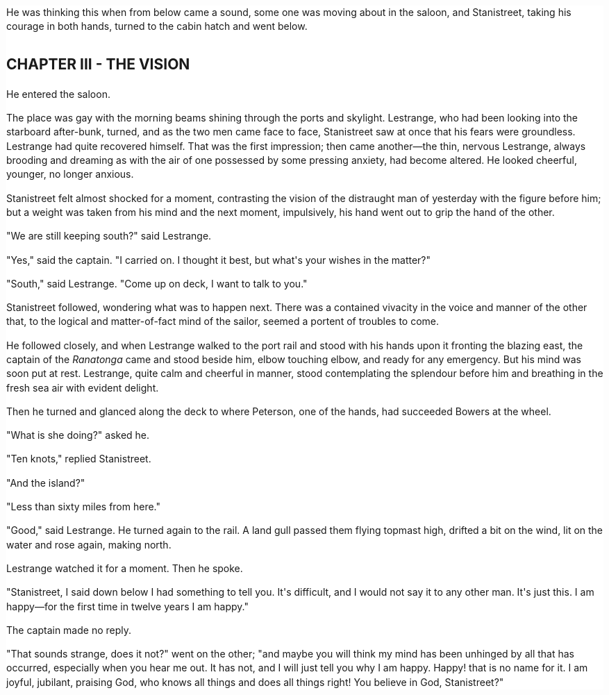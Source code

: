 He was thinking this when from below came a sound, some one was moving about in the saloon, and Stanistreet, taking his courage in both hands, turned to the cabin hatch and went below.


## CHAPTER III - THE VISION

He entered the saloon.

The place was gay with the morning beams shining through the ports and skylight. Lestrange, who had been looking into the starboard after-bunk, turned, and as the two men came face to face, Stanistreet saw at once that his fears were groundless. Lestrange had quite recovered himself. That was the first impression; then came another—the thin, nervous Lestrange, always brooding and dreaming as with the air of one possessed by some pressing anxiety, had become altered. He looked cheerful, younger, no longer anxious.

Stanistreet felt almost shocked for a moment, contrasting the vision of the distraught man of yesterday with the figure before him; but a weight was taken from his mind and the next moment, impulsively, his hand went out to grip the hand of the other.

"We are still keeping south?" said Lestrange.

"Yes," said the captain. "I carried on. I thought it best, but what's your wishes in the matter?"

"South," said Lestrange. "Come up on deck, I want to talk to you."

Stanistreet followed, wondering what was to happen next. There was a contained vivacity in the voice and manner of the other that, to the logical and matter-of-fact mind of the sailor, seemed a portent of troubles to come.

He followed closely, and when Lestrange walked to the port rail and stood with his hands upon it fronting the blazing east, the captain of the _Ranatonga_ came and stood beside him, elbow touching elbow, and ready for any emergency. But his mind was soon put at rest. Lestrange, quite calm and cheerful in manner, stood contemplating the splendour before him and breathing in the fresh sea air with evident delight.

Then he turned and glanced along the deck to where Peterson, one of the hands, had succeeded Bowers at the wheel.

"What is she doing?" asked he.

"Ten knots," replied Stanistreet.

"And the island?"

"Less than sixty miles from here."

"Good," said Lestrange. He turned again to the rail. A land gull passed them flying topmast high, drifted a bit on the wind, lit on the water and rose again, making north.

Lestrange watched it for a moment. Then he spoke.

"Stanistreet, I said down below I had something to tell you. It's difficult, and I would not say it to any other man. It's just this. I am happy—for the first time in twelve years I am happy."

The captain made no reply.

"That sounds strange, does it not?" went on the other; "and maybe you will think my mind has been unhinged by all that has occurred, especially when you hear me out. It has not, and I will just tell you why I am happy. Happy! that is no name for it. I am joyful, jubilant, praising God, who knows all things and does all things right! You believe in God, Stanistreet?"
